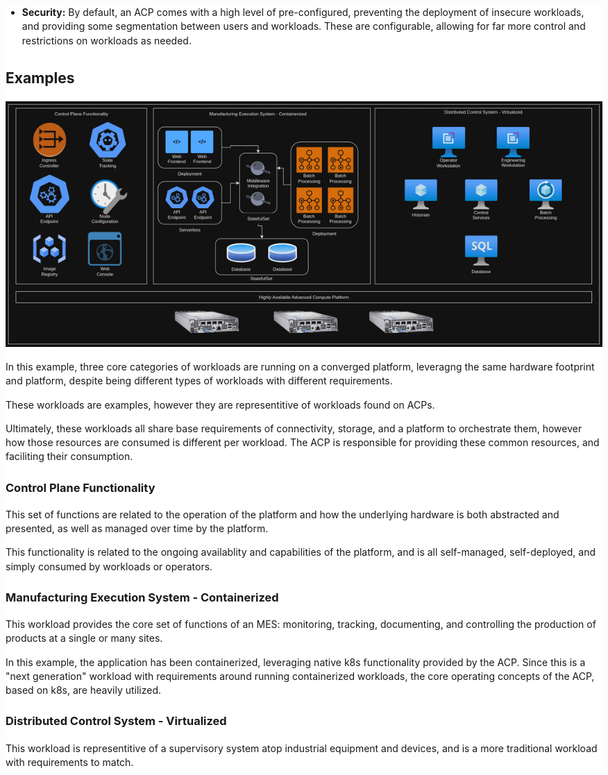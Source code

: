- **Security:** By default, an ACP comes with a high level of pre-configured, preventing the deployment of insecure workloads, and providing some segmentation between users and workloads. These are configurable, allowing for far more control and restrictions on workloads as needed.


## Examples
![ACP with Workloads](./.images/acp-with-workloads.png)

In this example, three core categories of workloads are running on a converged platform, leveragng the same hardware footprint and platform, despite being different types of workloads with different requirements.

These workloads are examples, however they are representitive of workloads found on ACPs.

Ultimately, these workloads all share base requirements of connectivity, storage, and a platform to orchestrate them, however how those resources are consumed is different per workload. The ACP is responsible for providing these common resources, and faciliting their consumption.

### Control Plane Functionality
This set of functions are related to the operation of the platform and how the underlying hardware is both abstracted and presented, as well as managed over time by the platform.

This functionality is related to the ongoing availablity and capabilities of the platform, and is all self-managed, self-deployed, and simply consumed by workloads or operators.

### Manufacturing Execution System - Containerized
This workload provides the core set of functions of an MES: monitoring, tracking, documenting, and controlling the production of products at a single or many sites.

In this example, the application has been containerized, leveraging native k8s functionality provided by the ACP. Since this is a "next generation" workload with requirements around running containerized workloads, the core operating concepts of the ACP, based on k8s, are heavily utilized.

### Distributed Control System - Virtualized
This workload is representitive of a supervisory system atop industrial equipment and devices, and is a more traditional workload with requirements to match.
